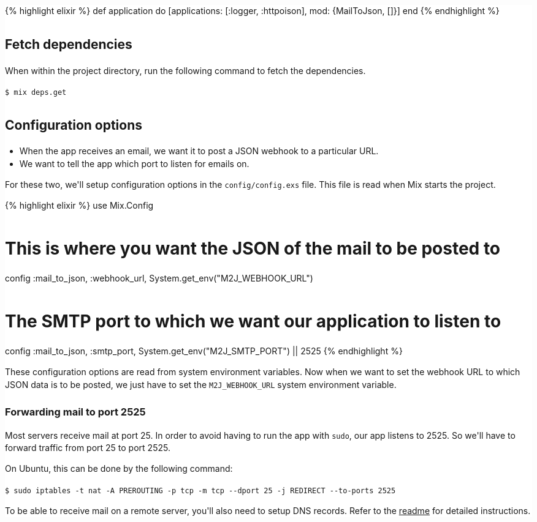 {% highlight elixir %}
def application do
  [applications: [:logger, :httpoison],
   mod: {MailToJson, []}]
end
{% endhighlight %}

## Fetch dependencies

When within the project directory, run the following command to fetch the dependencies.

    $ mix deps.get

## Configuration options

* When the app receives an email, we want it to post a JSON webhook to a particular URL.
* We want to tell the app which port to listen for emails on.

For these two, we'll setup configuration options in the `config/config.exs` file. This file is read when Mix starts the project.

{% highlight elixir %}
use Mix.Config

# This is where you want the JSON of the mail to be posted to
config :mail_to_json, :webhook_url,
  System.get_env("M2J_WEBHOOK_URL")

# The SMTP port to which we want our application to listen to
config :mail_to_json, :smtp_port,
  System.get_env("M2J_SMTP_PORT") || 2525
{% endhighlight %}

These configuration options are read from system environment variables. Now when we want to set the webhook URL to which JSON data is to be posted, we just have to set the `M2J_WEBHOOK_URL` system environment variable.

### Forwarding mail to port 2525

Most servers receive mail at port 25. In order to avoid having to run the app with `sudo`, our app listens to 2525. So we'll have to forward traffic from port 25 to port 2525.

On Ubuntu, this can be done by the following command:

    $ sudo iptables -t nat -A PREROUTING -p tcp -m tcp --dport 25 -j REDIRECT --to-ports 2525

To be able to receive mail on a remote server, you'll also need to setup DNS records. Refer to the [readme](https://github.com/HashNuke/mail-to-json/blob/b12de94cb966a99039d081e8fc3c794b770974eb/README.md#setup-receiving-mail) for detailed instructions.
